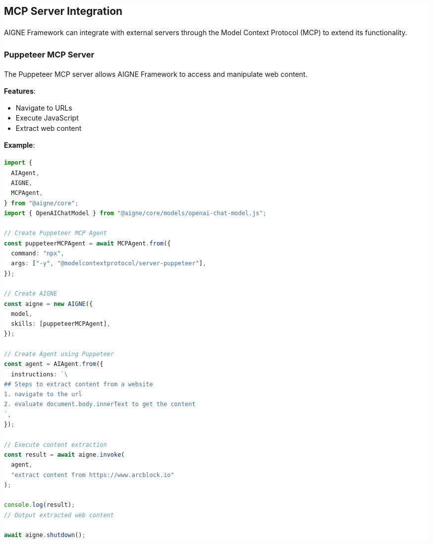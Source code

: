 ## MCP Server Integration

AIGNE Framework can integrate with external servers through the Model Context Protocol (MCP) to extend its functionality.

### Puppeteer MCP Server

The Puppeteer MCP server allows AIGNE Framework to access and manipulate web content.

**Features**:
- Navigate to URLs
- Execute JavaScript
- Extract web content

**Example**:

```typescript
import {
  AIAgent,
  AIGNE,
  MCPAgent,
} from "@aigne/core";
import { OpenAIChatModel } from "@aigne/core/models/openai-chat-model.js";

// Create Puppeteer MCP Agent
const puppeteerMCPAgent = await MCPAgent.from({
  command: "npx",
  args: ["-y", "@modelcontextprotocol/server-puppeteer"],
});

// Create AIGNE
const aigne = new AIGNE({
  model,
  skills: [puppeteerMCPAgent],
});

// Create Agent using Puppeteer
const agent = AIAgent.from({
  instructions: `\
## Steps to extract content from a website
1. navigate to the url
2. evaluate document.body.innerText to get the content
`,
});

// Execute content extraction
const result = await aigne.invoke(
  agent,
  "extract content from https://www.arcblock.io"
);

console.log(result);
// Output extracted web content

await aigne.shutdown();
```
